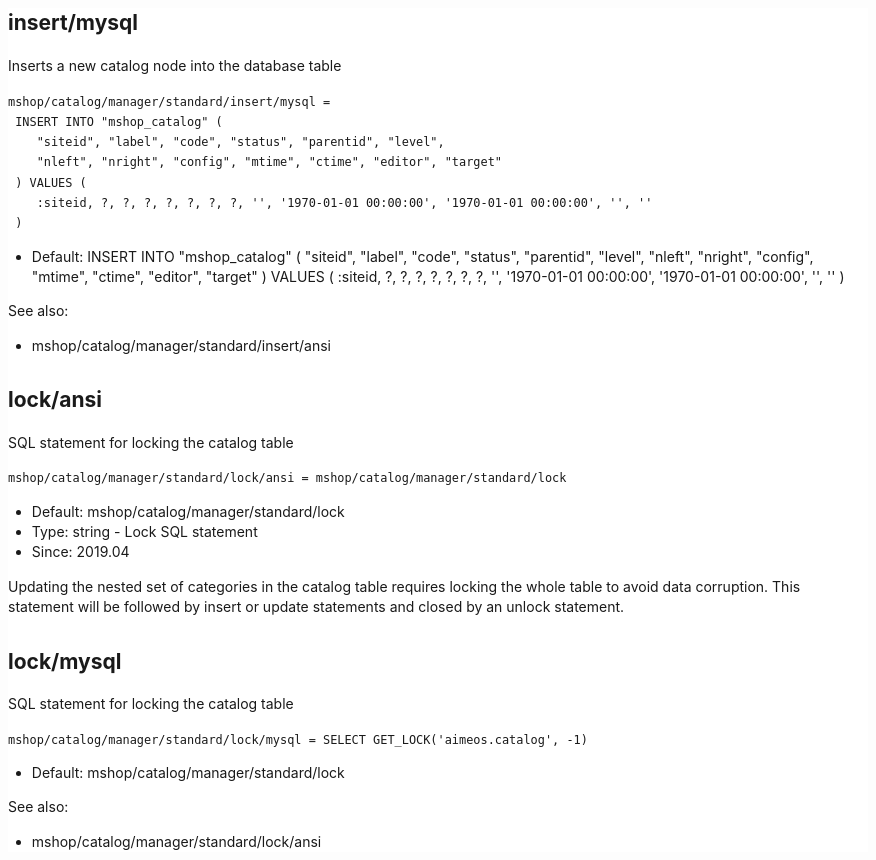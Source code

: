 ## insert/mysql

Inserts a new catalog node into the database table

```
mshop/catalog/manager/standard/insert/mysql = 
 INSERT INTO "mshop_catalog" (
 	"siteid", "label", "code", "status", "parentid", "level",
 	"nleft", "nright", "config", "mtime", "ctime", "editor", "target"
 ) VALUES (
 	:siteid, ?, ?, ?, ?, ?, ?, ?, '', '1970-01-01 00:00:00', '1970-01-01 00:00:00', '', ''
 )
```

* Default: 
 INSERT INTO "mshop_catalog" (
 	"siteid", "label", "code", "status", "parentid", "level",
 	"nleft", "nright", "config", "mtime", "ctime", "editor", "target"
 ) VALUES (
 	:siteid, ?, ?, ?, ?, ?, ?, ?, '', '1970-01-01 00:00:00', '1970-01-01 00:00:00', '', ''
 )


See also:

* mshop/catalog/manager/standard/insert/ansi

## lock/ansi

SQL statement for locking the catalog table

```
mshop/catalog/manager/standard/lock/ansi = mshop/catalog/manager/standard/lock
```

* Default: mshop/catalog/manager/standard/lock
* Type: string - Lock SQL statement
* Since: 2019.04

Updating the nested set of categories in the catalog table requires locking
the whole table to avoid data corruption. This statement will be followed by
insert or update statements and closed by an unlock statement.


## lock/mysql

SQL statement for locking the catalog table

```
mshop/catalog/manager/standard/lock/mysql = SELECT GET_LOCK('aimeos.catalog', -1)
```

* Default: mshop/catalog/manager/standard/lock

See also:

* mshop/catalog/manager/standard/lock/ansi
